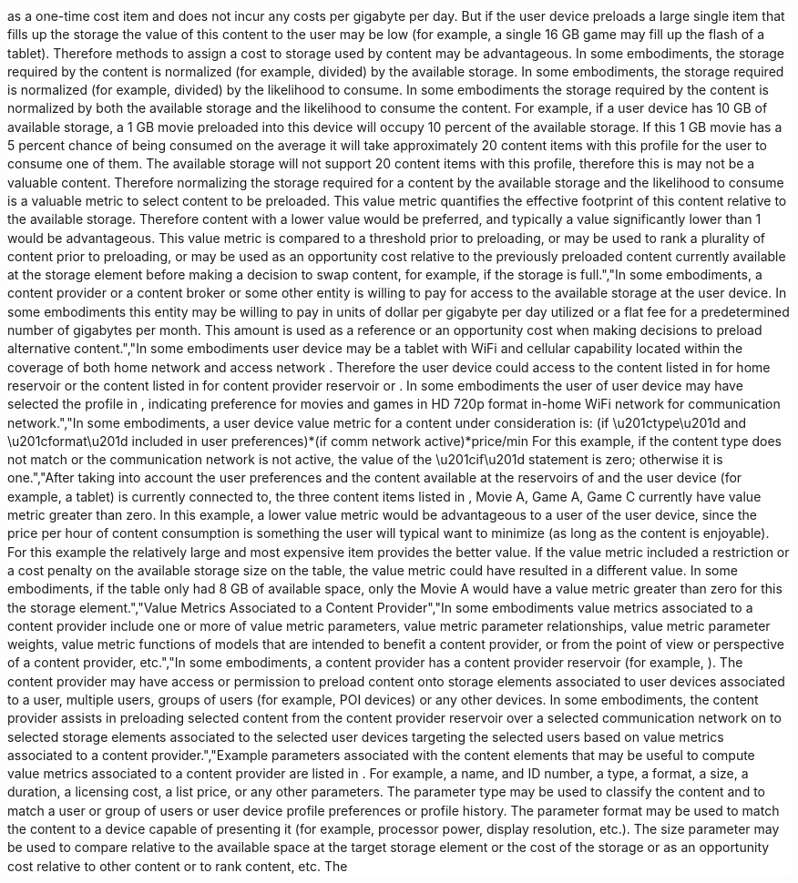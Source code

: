 as a one-time cost item and does not incur any costs per gigabyte per day. But if the user device preloads a large single item that fills up the storage the value of this content to the user may be low (for example, a single 16 GB game may fill up the flash of a tablet). Therefore methods to assign a cost to storage used by content may be advantageous. In some embodiments, the storage required by the content is normalized (for example, divided) by the available storage. In some embodiments, the storage required is normalized (for example, divided) by the likelihood to consume. In some embodiments the storage required by the content is normalized by both the available storage and the likelihood to consume the content. For example, if a user device has 10 GB of available storage, a 1 GB movie preloaded into this device will occupy 10 percent of the available storage. If this 1 GB movie has a 5 percent chance of being consumed on the average it will take approximately 20 content items with this profile for the user to consume one of them. The available storage will not support 20 content items with this profile, therefore this is may not be a valuable content. Therefore normalizing the storage required for a content by the available storage and the likelihood to consume is a valuable metric to select content to be preloaded. This value metric quantifies the effective footprint of this content relative to the available storage. Therefore content with a lower value would be preferred, and typically a value significantly lower than 1 would be advantageous. This value metric is compared to a threshold prior to preloading, or may be used to rank a plurality of content prior to preloading, or may be used as an opportunity cost relative to the previously preloaded content currently available at the storage element before making a decision to swap content, for example, if the storage is full.","In some embodiments, a content provider or a content broker or some other entity is willing to pay for access to the available storage at the user device. In some embodiments this entity may be willing to pay in units of dollar per gigabyte per day utilized or a flat fee for a predetermined number of gigabytes per month. This amount is used as a reference or an opportunity cost when making decisions to preload alternative content.","In some embodiments user device  may be a tablet with WiFi and cellular capability located within the coverage of both home network  and access network . Therefore the user device  could access to the content listed in  for home reservoir  or the content listed in  for content provider reservoir  or . In some embodiments the user of user device  may have selected the profile in , indicating preference for movies and games in HD 720p format in-home WiFi network for communication network.","In some embodiments, a user device value metric for a content under consideration is: (if \u201ctype\u201d and \u201cformat\u201d included in user preferences)*(if comm network active)*price\/min For this example, if the content type does not match or the communication network is not active, the value of the \u201cif\u201d statement is zero; otherwise it is one.","After taking into account the user preferences and the content available at the reservoirs of  and  the user device (for example, a tablet) is currently connected to, the three content items listed in , Movie A, Game A, Game C currently have value metric greater than zero. In this example, a lower value metric would be advantageous to a user of the user device, since the price per hour of content consumption is something the user will typical want to minimize (as long as the content is enjoyable). For this example the relatively large and most expensive item provides the better value. If the value metric included a restriction or a cost penalty on the available storage size on the table, the value metric could have resulted in a different value. In some embodiments, if the table only had 8 GB of available space, only the Movie A would have a value metric greater than zero for this the storage element.","Value Metrics Associated to a Content Provider","In some embodiments value metrics associated to a content provider include one or more of value metric parameters, value metric parameter relationships, value metric parameter weights, value metric functions of models that are intended to benefit a content provider, or from the point of view or perspective of a content provider, etc.","In some embodiments, a content provider has a content provider reservoir (for example, ). The content provider may have access or permission to preload content onto storage elements associated to user devices associated to a user, multiple users, groups of users (for example, POI devices) or any other devices. In some embodiments, the content provider assists in preloading selected content from the content provider reservoir over a selected communication network on to selected storage elements associated to the selected user devices targeting the selected users based on value metrics associated to a content provider.","Example parameters associated with the content elements that may be useful to compute value metrics associated to a content provider are listed in . For example, a name, and ID number, a type, a format, a size, a duration, a licensing cost, a list price, or any other parameters. The parameter type may be used to classify the content and to match a user or group of users or user device profile preferences or profile history. The parameter format may be used to match the content to a device capable of presenting it (for example, processor power, display resolution, etc.). The size parameter may be used to compare relative to the available space at the target storage element or the cost of the storage or as an opportunity cost relative to other content or to rank content, etc. The